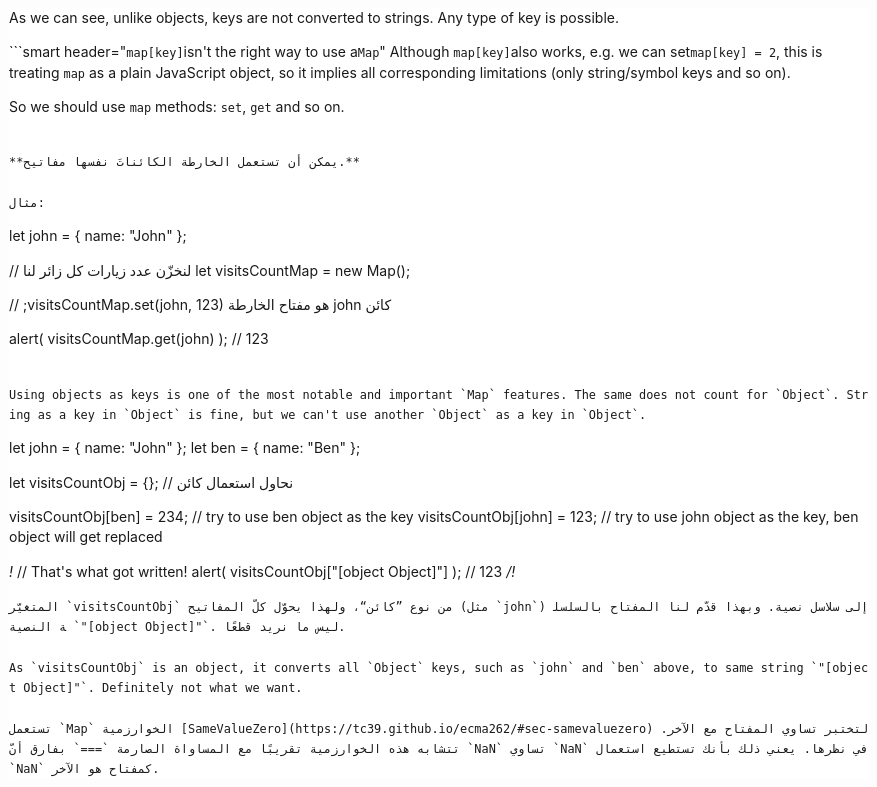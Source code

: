 As we can see, unlike objects, keys are not converted to strings. Any type of key is possible.

```smart header="`map[key]`isn't the right way to use a`Map`" Although `map[key]`also works, e.g. we can set`map[key] = 2`, this is treating `map` as a plain JavaScript object, so it implies all corresponding limitations (only string/symbol keys and so on).

So we should use `map` methods: `set`, `get` and so on.

```

**يمكن أن تستعمل الخارطة الكائناتَ نفسها مفاتيح.**

مثال:

```

let john = { name: "John" };

// لنخزّن عدد زيارات كل زائر لنا
let visitsCountMap = new Map();

// ‫كائن john هو مفتاح الخارطة
visitsCountMap.set(john, 123);

alert( visitsCountMap.get(john) ); // 123

```

Using objects as keys is one of the most notable and important `Map` features. The same does not count for `Object`. String as a key in `Object` is fine, but we can't use another `Object` as a key in `Object`.

```

let john = { name: "John" };
let ben = { name: "Ben" };

let visitsCountObj = {}; // نحاول استعمال كائن

visitsCountObj[ben] = 234; // try to use ben object as the key
visitsCountObj[john] = 123; // try to use john object as the key, ben object will get replaced

_!_
// That's what got written!
alert( visitsCountObj["[object Object]"] ); // 123
_/!_

```
المتغيّر `visitsCountObj` من نوع ”كائن“، ولهذا يحوّل كلّ المفاتيح (مثل `john`) إلى سلاسل نصية. وبهذا قدّم لنا المفتاح بالسلسلة النصية `"[object Object]"`. ليس ما نريد قطعًا.

As `visitsCountObj` is an object, it converts all `Object` keys, such as `john` and `ben` above, to same string `"[object Object]"`. Definitely not what we want.

تستعمل `Map` الخوارزمية [SameValueZero](https://tc39.github.io/ecma262/#sec-samevaluezero) لتختبر تساوي المفتاح مع الآخر. تتشابه هذه الخوارزمية تقريبًا مع المساواة الصارمة `===` بفارق أنّ `NaN` تساوي `NaN` في نظرها. يعني ذلك بأنك تستطيع استعمال `NaN` كمفتاح هو الآخر.
